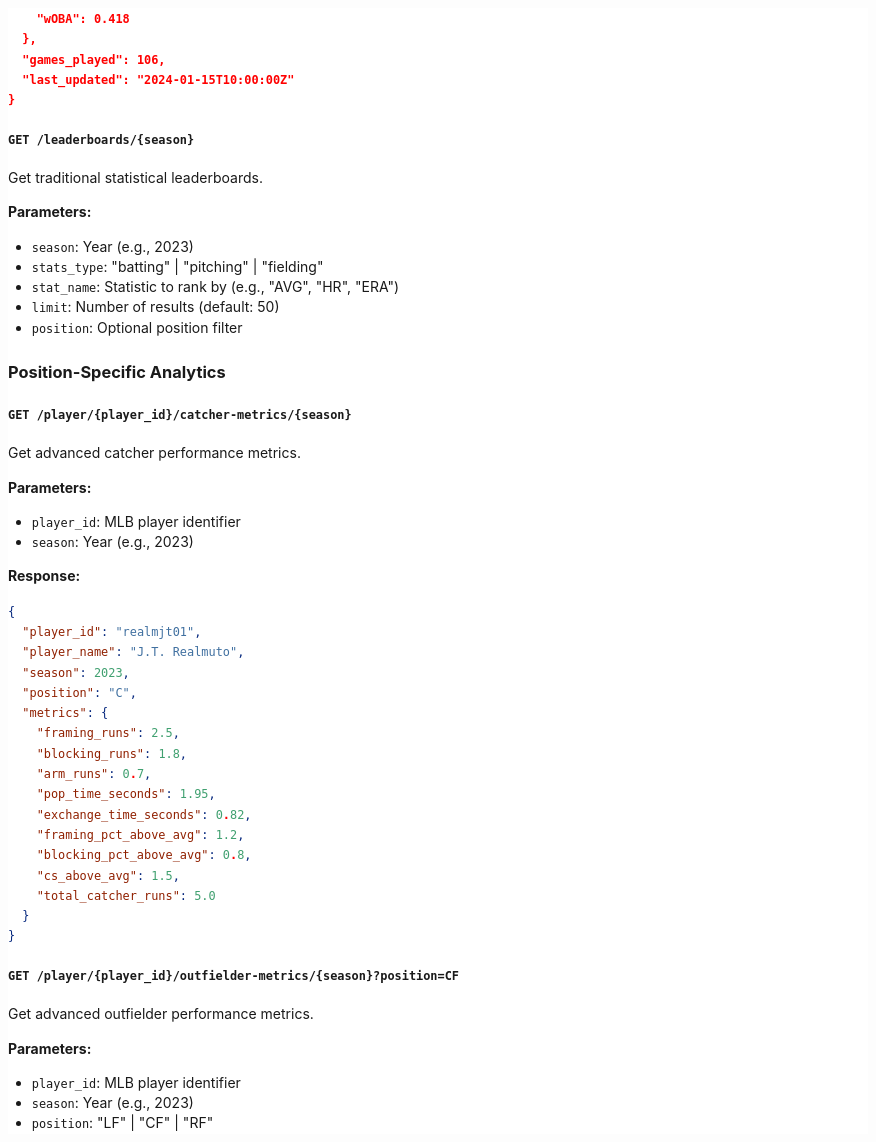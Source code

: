 ```json
    "wOBA": 0.418
  },
  "games_played": 106,
  "last_updated": "2024-01-15T10:00:00Z"
}
```

#### `GET /leaderboards/{season}`
Get traditional statistical leaderboards.

**Parameters:**
- `season`: Year (e.g., 2023)
- `stats_type`: "batting" | "pitching" | "fielding"
- `stat_name`: Statistic to rank by (e.g., "AVG", "HR", "ERA")
- `limit`: Number of results (default: 50)
- `position`: Optional position filter

### Position-Specific Analytics

#### `GET /player/{player_id}/catcher-metrics/{season}`
Get advanced catcher performance metrics.

**Parameters:**
- `player_id`: MLB player identifier
- `season`: Year (e.g., 2023)

**Response:**
```json
{
  "player_id": "realmjt01",
  "player_name": "J.T. Realmuto",
  "season": 2023,
  "position": "C",
  "metrics": {
    "framing_runs": 2.5,
    "blocking_runs": 1.8,
    "arm_runs": 0.7,
    "pop_time_seconds": 1.95,
    "exchange_time_seconds": 0.82,
    "framing_pct_above_avg": 1.2,
    "blocking_pct_above_avg": 0.8,
    "cs_above_avg": 1.5,
    "total_catcher_runs": 5.0
  }
}
```

#### `GET /player/{player_id}/outfielder-metrics/{season}?position=CF`
Get advanced outfielder performance metrics.

**Parameters:**
- `player_id`: MLB player identifier
- `season`: Year (e.g., 2023)
- `position`: "LF" | "CF" | "RF"
